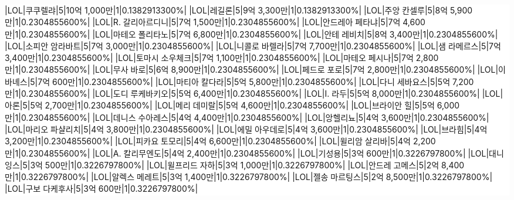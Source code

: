 |LOL|쿠쿠렐랴|5|10억 1,000만|1|0.1382913300%|
|LOL|레길론|5|9억 3,300만|1|0.1382913300%|
|LOL|주앙 칸셀루|5|8억 5,900만|1|0.2304855600%|
|LOL|R. 갈리아르디니|5|7억 1,500만|1|0.2304855600%|
|LOL|안드레아 페타냐|5|7억 4,600만|1|0.2304855600%|
|LOL|마테오 폴리타노|5|7억 6,800만|1|0.2304855600%|
|LOL|안테 레비치|5|8억 3,400만|1|0.2304855600%|
|LOL|소피안 암라바트|5|7억 3,000만|1|0.2304855600%|
|LOL|니콜로 바렐라|5|7억 7,700만|1|0.2304855600%|
|LOL|샘 라메르스|5|7억 3,400만|1|0.2304855600%|
|LOL|토마시 소우체크|5|7억 1,100만|1|0.2304855600%|
|LOL|마테오 페시나|5|7억 2,800만|1|0.2304855600%|
|LOL|무사 바로|5|6억 8,900만|1|0.2304855600%|
|LOL|페드로 포로|5|7억 2,800만|1|0.2304855600%|
|LOL|이바녜스|5|7억 600만|1|0.2304855600%|
|LOL|마티아 칼다라|5|5억 5,800만|1|0.2304855600%|
|LOL|다니 세바요스|5|5억 7,200만|1|0.2304855600%|
|LOL|도디 루케바키오|5|5억 6,400만|1|0.2304855600%|
|LOL|I. 라두|5|5억 8,000만|1|0.2304855600%|
|LOL|아론|5|5억 2,700만|1|0.2304855600%|
|LOL|메리 데미랄|5|5억 4,600만|1|0.2304855600%|
|LOL|브라이안 힐|5|5억 6,000만|1|0.2304855600%|
|LOL|데니스 수아레스|5|4억 4,400만|1|0.2304855600%|
|LOL|앙헬리뇨|5|4억 3,600만|1|0.2304855600%|
|LOL|마리오 파샬리치|5|4억 3,800만|1|0.2304855600%|
|LOL|에밀 아우데로|5|4억 3,600만|1|0.2304855600%|
|LOL|브라힘|5|4억 3,200만|1|0.2304855600%|
|LOL|피카요 토모리|5|4억 6,600만|1|0.2304855600%|
|LOL|윌리암 살리바|5|4억 2,200만|1|0.2304855600%|
|LOL|A. 칼리무엔도|5|4억 2,400만|1|0.2304855600%|
|LOL|기성용|5|3억 600만|1|0.3226797800%|
|LOL|대니 잉스|5|3억 500만|1|0.3226797800%|
|LOL|윌프리드 자하|5|3억 1,000만|1|0.3226797800%|
|LOL|안드레 고메스|5|2억 8,400만|1|0.3226797800%|
|LOL|알렉스 메레트|5|3억 1,400만|1|0.3226797800%|
|LOL|젤송 마르팅스|5|2억 8,500만|1|0.3226797800%|
|LOL|구보 다케후사|5|3억 600만|1|0.3226797800%|